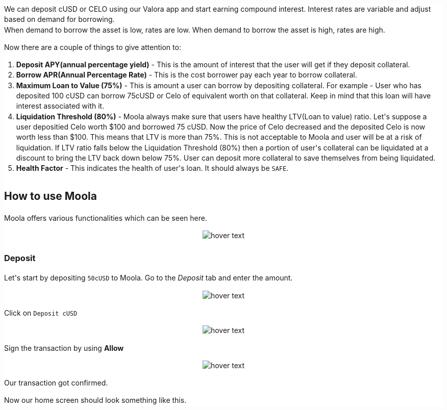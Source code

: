 We can deposit cUSD or CELO using our Valora app and start earning compound interest. 
Interest rates are variable and adjust based on demand for borrowing.  
When demand to borrow the asset is low, rates are low.  When demand 
to borrow the asset is high, rates are high.

Now there are a couple of things to give attention to:
1. **Deposit APY(annual percentage yield)** - This is the amount of interest that the user will get if they deposit collateral.
2. **Borrow APR(Annual Percentage Rate)** - This is the  cost borrower pay each year to borrow collateral.
3. **Maximum Loan to Value (75%)** - This is amount a user can borrow by depositing collateral. For example - User who has deposited 100 cUSD can borrow 75cUSD or Celo of equivalent worth on that collateral. Keep in mind that this loan will have interest associated with it.
4. **Liquidation Threshold (80%)** - Moola always make sure that users have healthy LTV(Loan to value) ratio. Let's suppose a user depositied Celo worth $100 and borrowed 75 cUSD. Now the price of Celo decreased and the deposited Celo is now worth less than $100. This means that LTV is more than 75%. This is not acceptable to Moola and user will be  at a risk of liquidation. If LTV ratio falls below the Liquidation Threshold (80%) then a portion of user's collateral can be liquidated at a discount to bring the LTV back down below 75%. User can deposit more collateral to save themselves from being liquidated.
5. **Health Factor** - This indicates the health of user's loan. It should always be `SAFE`.

## How to use Moola
Moola offers various functionalities which can be seen here.
<p align="center">
  <img src="https://imgur.com/QmofT81.png" width="250" title="hover text">
</p>


### Deposit
Let's start by depositing `50cUSD` to Moola. Go to the *Deposit* tab and enter the amount.

<p align="center">
  <img src="https://imgur.com/JGCQwc8.png" width="250" title="hover text">
</p>

Click on `Deposit cUSD` 

<p align="center">
  <img src="https://imgur.com/9wAgbLu.png" width="250" title="hover text">
</p>


Sign the transaction by using **Allow**

<p align="center">
  <img src="https://imgur.com/ItsMXwH.png" width="250" title="hover text">
</p>


Our transaction got confirmed.

Now our home screen should look something like this.
